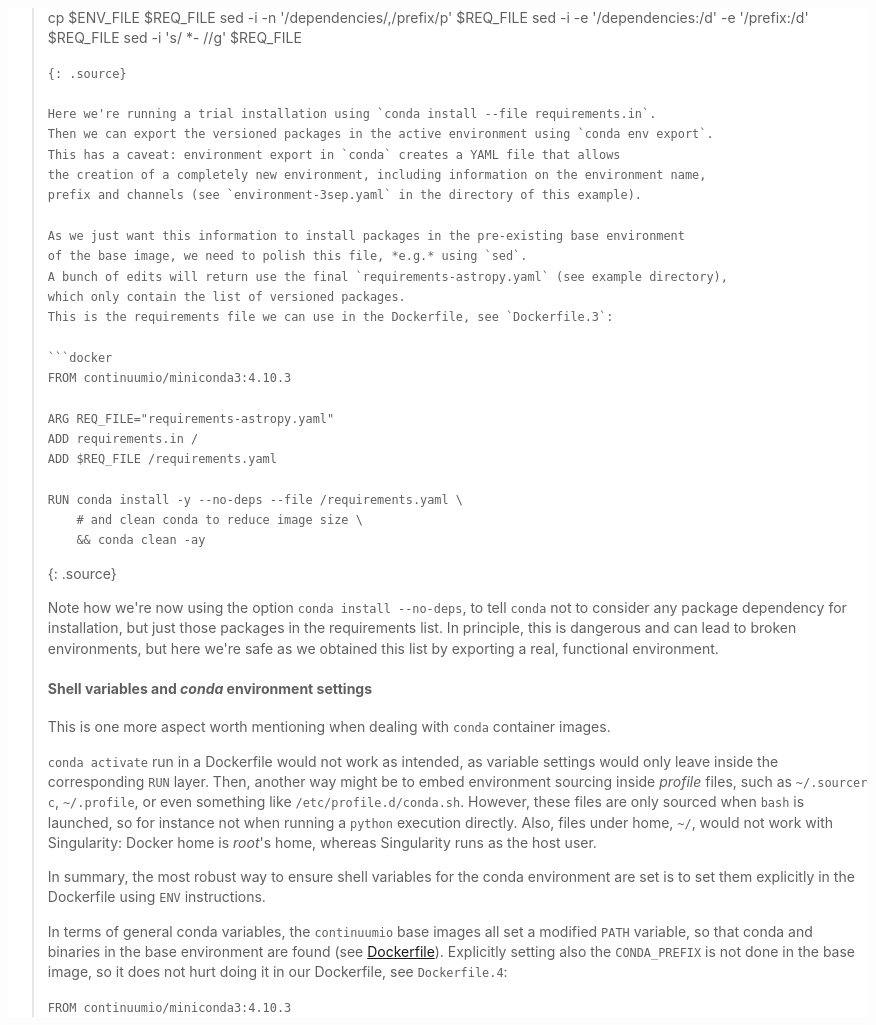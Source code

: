 > cp $ENV_FILE $REQ_FILE
> sed -i -n '/dependencies/,/prefix/p' $REQ_FILE
> sed -i -e '/dependencies:/d' -e '/prefix:/d' $REQ_FILE
> sed -i 's/ *- //g' $REQ_FILE
> ```
> {: .source}
>
> Here we're running a trial installation using `conda install --file requirements.in`.
> Then we can export the versioned packages in the active environment using `conda env export`.  
> This has a caveat: environment export in `conda` creates a YAML file that allows
> the creation of a completely new environment, including information on the environment name,
> prefix and channels (see `environment-3sep.yaml` in the directory of this example).
>
> As we just want this information to install packages in the pre-existing base environment
> of the base image, we need to polish this file, *e.g.* using `sed`.  
> A bunch of edits will return use the final `requirements-astropy.yaml` (see example directory),
> which only contain the list of versioned packages.
> This is the requirements file we can use in the Dockerfile, see `Dockerfile.3`:
>
> ```docker
> FROM continuumio/miniconda3:4.10.3
>
> ARG REQ_FILE="requirements-astropy.yaml"
> ADD requirements.in /
> ADD $REQ_FILE /requirements.yaml
>
> RUN conda install -y --no-deps --file /requirements.yaml \
>     # and clean conda to reduce image size \
>     && conda clean -ay
> ```
> {: .source}
>
> Note how we're now using the option `conda install --no-deps`, to tell `conda`
> not to consider any package dependency for installation, but just those packages
> in the requirements list.  In principle, this is dangerous and can lead to broken
> environments, but here we're safe as we obtained this list by exporting a real,
> functional environment.
>
> #### Shell variables and *conda* environment settings
>
> This is one more aspect worth mentioning when dealing with `conda` container images.
>
> `conda activate` run in a Dockerfile would not work as intended, as variable
> settings would only leave inside the corresponding `RUN` layer. Then, another way
> might be to embed environment sourcing inside *profile* files, such as
> `~/.sourcerc`, `~/.profile`, or even something like `/etc/profile.d/conda.sh`.
> However, these files are only sourced when `bash` is launched, so for instance
> not when running a `python` execution directly.
> Also, files under home, `~/`, would not work with Singularity: Docker home is *root*'s home,
> whereas Singularity runs as the host user.
>
> In summary, the most robust way to ensure shell variables for the conda environment
> are set is to set them explicitly in the Dockerfile using `ENV` instructions.
>
> In terms of general conda variables, the `continuumio` base images all set a
> modified `PATH` variable, so that conda and binaries in the base environment are
> found (see [Dockerfile](https://github.com/ContinuumIO/docker-images/blob/master/miniconda3/debian/Dockerfile)).
> Explicitly setting also the `CONDA_PREFIX` is not done in the base image, so it
> does not hurt doing it in our Dockerfile, see `Dockerfile.4`:
>
> ```docker
> FROM continuumio/miniconda3:4.10.3
>
